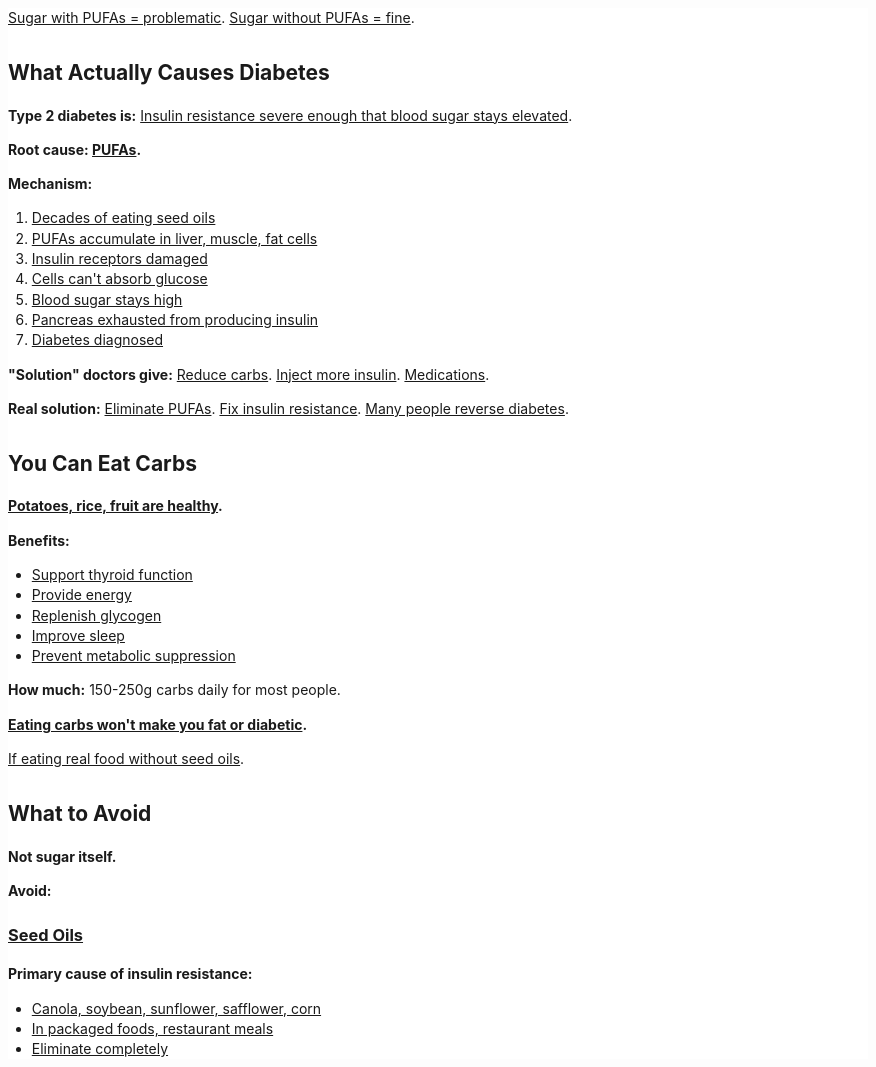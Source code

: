 [Sugar with PUFAs = problematic](/blog/pufas-inflammation). [Sugar without PUFAs = fine](/blog/fructose-myth).

## What Actually Causes Diabetes

**Type 2 diabetes is:**
[Insulin resistance severe enough that blood sugar stays elevated](/blog/pcos-seed-oils).

**Root cause: [PUFAs](/blog/seven-day-pufa-purge).**

**Mechanism:**
1. [Decades of eating seed oils](/blog/reading-food-labels)
2. [PUFAs accumulate in liver, muscle, fat cells](/blog/liver-health)
3. [Insulin receptors damaged](/blog/pufas-inflammation)
4. [Cells can't absorb glucose](/blog/blood-sugar-myths)
5. [Blood sugar stays high](/blog/weight-loss-plateaus)
6. [Pancreas exhausted from producing insulin](/blog/thyroid-medication)
7. [Diabetes diagnosed](/blog/pcos-seed-oils)

**"Solution" doctors give:**
[Reduce carbs](/blog/low-carb-thyroid). [Inject more insulin](/blog/thyroid-medication). [Medications](/blog/autoimmune-pufas).

**Real solution:**
[Eliminate PUFAs](/blog/seven-day-pufa-purge). [Fix insulin resistance](/blog/seed-oils-and-thyroid). [Many people reverse diabetes](/blog/success-stories-framework).

## You Can Eat Carbs

**[Potatoes, rice, fruit are healthy](/blog/meal-planning).**

**Benefits:**
- [Support thyroid function](/blog/seed-oils-and-thyroid)
- [Provide energy](/blog/energy-crashes)
- [Replenish glycogen](/blog/athletic-performance)
- [Improve sleep](/blog/body-temperature-sleep)
- [Prevent metabolic suppression](/blog/thyroid-medication)

**How much:**
150-250g carbs daily for most people.

**[Eating carbs won't make you fat or diabetic](/blog/weight-loss-plateaus).**

[If eating real food without seed oils](/blog/seven-day-pufa-purge).

## What to Avoid

**Not sugar itself.**

**Avoid:**

### **[Seed Oils](/blog/seven-day-pufa-purge)**

**Primary cause of insulin resistance:**
- [Canola, soybean, sunflower, safflower, corn](/blog/reading-food-labels)
- [In packaged foods, restaurant meals](/blog/restaurant-pufa-guide)
- [Eliminate completely](/blog/seven-day-pufa-purge)
